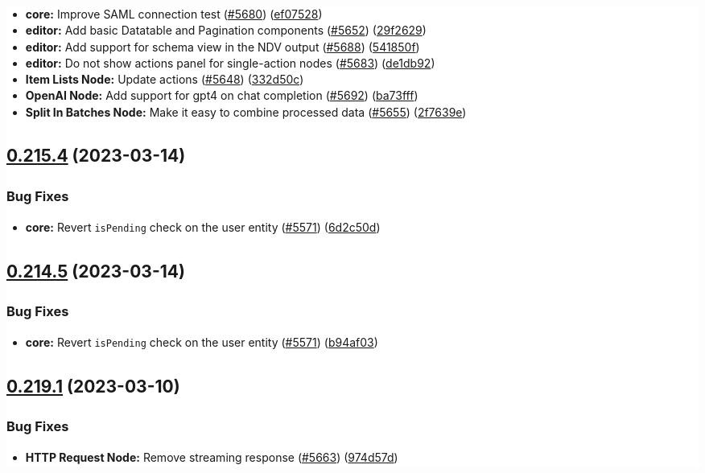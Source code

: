 * **core:** Improve SAML connection test ([#5680](https://github.com/n8n-io/n8n/issues/5680)) ([ef07528](https://github.com/n8n-io/n8n/commit/ef07528cc21f06ee52f93bafb34ac54a244609f9))
* **editor:** Add basic Datatable and Pagination components ([#5652](https://github.com/n8n-io/n8n/issues/5652)) ([29f2629](https://github.com/n8n-io/n8n/commit/29f2629716e3693372ec9a4572113a3f3721ff5e))
* **editor:** Add support for schema view in the NDV output ([#5688](https://github.com/n8n-io/n8n/issues/5688)) ([541850f](https://github.com/n8n-io/n8n/commit/541850f95f1c42fc16d9aeee3a3fef68a4b77082))
* **editor:** Do not show actions panel for single-action nodes ([#5683](https://github.com/n8n-io/n8n/issues/5683)) ([de1db92](https://github.com/n8n-io/n8n/commit/de1db927cbdc5fc8ef7d697cccbd8603f66391ea))
* **Item Lists Node:** Update actions ([#5648](https://github.com/n8n-io/n8n/issues/5648)) ([332d50c](https://github.com/n8n-io/n8n/commit/332d50c5f1f8ba63b87325799360adecdbaa06bf))
* **OpenAI Node:** Add support for gpt4 on chat completion ([#5692](https://github.com/n8n-io/n8n/issues/5692)) ([ba73fff](https://github.com/n8n-io/n8n/commit/ba73fff27d2972093746acc3f7016c7420e23459))
* **Split In Batches Node:** Make it easy to combine processed data ([#5655](https://github.com/n8n-io/n8n/issues/5655)) ([2f7639e](https://github.com/n8n-io/n8n/commit/2f7639e9e4b10f08c5cb1c4916fc6ae031375cf3))



## [0.215.4](https://github.com/n8n-io/n8n/compare/n8n@0.215.3...n8n@0.215.4) (2023-03-14)


### Bug Fixes

* **core:** Revert `isPending` check on the user entity ([#5571](https://github.com/n8n-io/n8n/issues/5571)) ([6d2c50d](https://github.com/n8n-io/n8n/commit/6d2c50dfed0aeffa2afdb09f5aac80c0e25a6a06))



## [0.214.5](https://github.com/n8n-io/n8n/compare/n8n@0.214.4...n8n@0.214.5) (2023-03-14)


### Bug Fixes

* **core:** Revert `isPending` check on the user entity ([#5571](https://github.com/n8n-io/n8n/issues/5571)) ([b94af03](https://github.com/n8n-io/n8n/commit/b94af0384243d634683212d5199316067956f628))



## [0.219.1](https://github.com/n8n-io/n8n/compare/n8n@0.219.0...n8n@0.219.1) (2023-03-10)


### Bug Fixes

* **HTTP Request Node:** Remove streaming response  ([#5663](https://github.com/n8n-io/n8n/issues/5663)) ([974d57d](https://github.com/n8n-io/n8n/commit/974d57dfed78489d3f22c8c63e0ea624c637bfe0))


